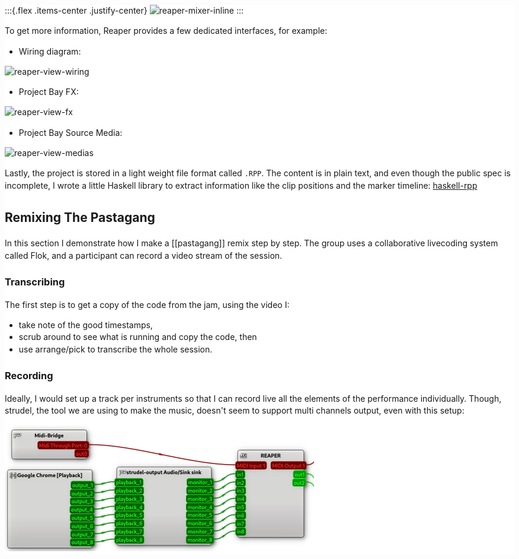 :::{.flex .items-center .justify-center}
![reaper-mixer-inline](media/reaper-mixer-inline.png)
:::

To get more information, Reaper provides a few dedicated interfaces, for example:

- Wiring diagram:

![reaper-view-wiring](media/reaper-view-wiring.png)

- Project Bay FX:

![reaper-view-fx](media/reaper-view-fx.png)

- Project Bay Source Media:

![reaper-view-medias](media/reaper-view-medias.png)

Lastly, the project is stored in a light weight file format called `.RPP`.
The content is in plain text, and even though the public spec is incomplete, I wrote a little Haskell library to extract information like the clip positions and the marker timeline:
[haskell-rpp](https://github.com/TristanCacqueray/haskell-rpp)

## Remixing The Pastagang

In this section I demonstrate how I make a [[pastagang]] remix step by step.
The group uses a collaborative livecoding system called Flok, and a participant can record a video stream of the session.

### Transcribing

The first step is to get a copy of the code from the jam, using the video I:

- take note of the good timestamps,
- scrub around to see what is running and copy the code, then
- use arrange/pick to transcribe the whole session.

### Recording

Ideally, I would set up a track per instruments so that I can record live all the elements of the performance individually.
Though, strudel, the tool we are using to make the music, doesn't seem to support multi channels output, even with this setup:

![reaper-recording](media/reaper-recording.png)
